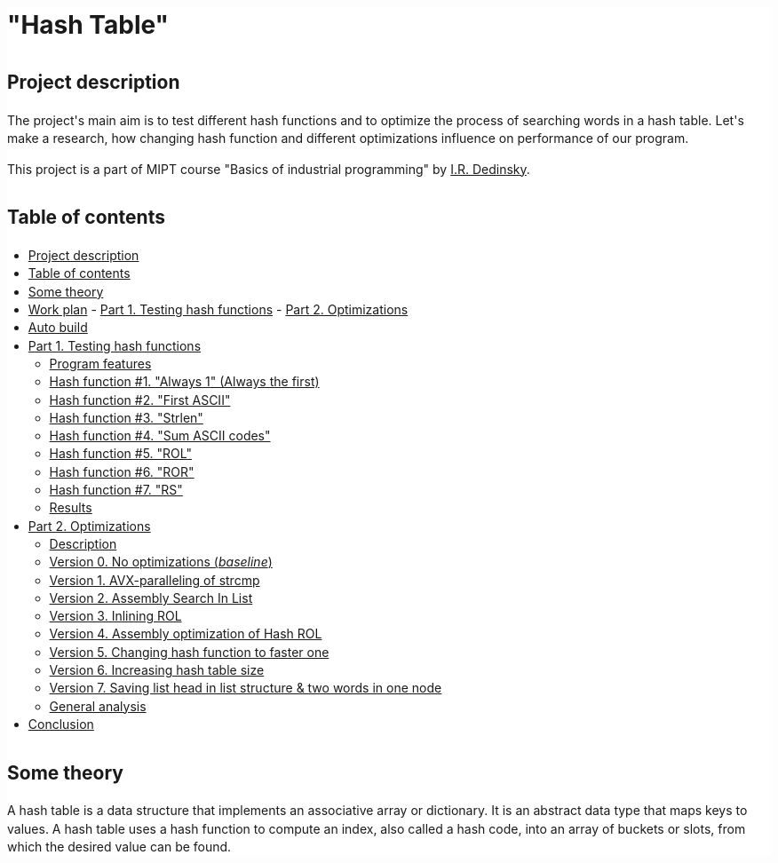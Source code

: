 # "Hash Table" 

## Project description
The project's main aim is to test different hash functions and to optimize the process of searching words in a hash table. Let's make a research, how changing hash function and different optimizations influence on performance of our program.

This project is a part of MIPT course "Basics of industrial programming" by [I.R. Dedinsky](https://github.com/ded32).

## Table of contents

- [Project description](#project-description)
- [Table of contents](#table-of-contents)
- [Some theory](#some-theory)
- [Work plan](#work-plan)
      - [Part 1. Testing hash functions](#part-1-testing-hash-functions)
      - [Part 2. Optimizations](#part-2-optimizations)
- [Auto build](#auto-build)
- [Part 1. Testing hash functions](#part-1-testing-hash-functions-1)
    - [Program features](#program-features)
    - [Hash function #1. "Always 1" (Always the first)](#hash-function-1-always-1-always-the-first)
    - [Hash function #2. "First ASCII"](#hash-function-2-first-ascii)
    - [Hash function #3. "Strlen"](#hash-function-3-strlen)
    - [Hash function #4. "Sum ASCII codes"](#hash-function-4-sum-ascii-codes)
    - [Hash function #5. "ROL"](#hash-function-5-rol)
    - [Hash function #6. "ROR"](#hash-function-6-ror)
    - [Hash function #7. "RS"](#hash-function-7-rs)
    - [Results](#results)
- [Part 2. Optimizations](#part-2-optimizations-1)
  - [Description](#description)
  - [Version 0. No optimizations (_baseline_)](#version-0-no-optimizations-baseline)
  - [Version 1. AVX-paralleling of strcmp](#version-1-avx-paralleling-of-strcmp)
  - [Version 2. Assembly Search In List](#version-2-assembly-search-in-list)
  - [Version 3. Inlining ROL](#version-3-inlining-rol)
  - [Version 4. Assembly optimization of Hash ROL](#version-4-assembly-optimization-of-hash-rol)
  - [Version 5. Changing hash function to faster one](#version-5-changing-hash-function-to-faster-one)
  - [Version 6. Increasing hash table size](#version-6-increasing-hash-table-size)
  - [Version 7. Saving list head in list structure \& two words in one node](#version-7-saving-list-head-in-list-structure--two-words-in-one-node)
  - [General analysis](#general-analysis)
- [Conclusion](#conclusion)

## Some theory
A hash table is a data structure that implements an associative array or dictionary. It is an abstract data type that maps keys to values. A hash table uses a hash function to compute an index, also called a hash code, into an array of buckets or slots, from which the desired value can be found. 
